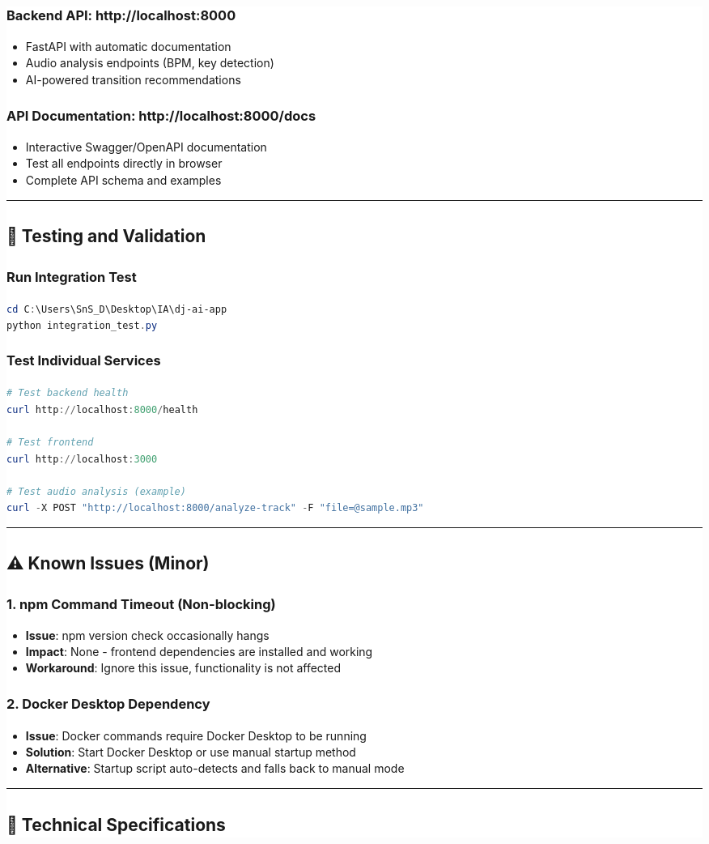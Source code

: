 ### **Backend API**: http://localhost:8000
- FastAPI with automatic documentation
- Audio analysis endpoints (BPM, key detection)
- AI-powered transition recommendations

### **API Documentation**: http://localhost:8000/docs
- Interactive Swagger/OpenAPI documentation
- Test all endpoints directly in browser
- Complete API schema and examples

---

## 🧪 Testing and Validation

### **Run Integration Test**
```powershell
cd C:\Users\SnS_D\Desktop\IA\dj-ai-app
python integration_test.py
```

### **Test Individual Services**
```powershell
# Test backend health
curl http://localhost:8000/health

# Test frontend
curl http://localhost:3000

# Test audio analysis (example)
curl -X POST "http://localhost:8000/analyze-track" -F "file=@sample.mp3"
```

---

## ⚠️ Known Issues (Minor)

### 1. **npm Command Timeout** (Non-blocking)
- **Issue**: npm version check occasionally hangs
- **Impact**: None - frontend dependencies are installed and working
- **Workaround**: Ignore this issue, functionality is not affected

### 2. **Docker Desktop Dependency**
- **Issue**: Docker commands require Docker Desktop to be running
- **Solution**: Start Docker Desktop or use manual startup method
- **Alternative**: Startup script auto-detects and falls back to manual mode

---

## 🎵 Technical Specifications
